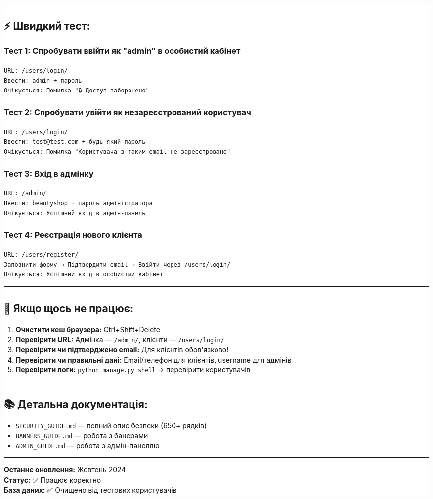 
---

## ⚡ Швидкий тест:

### Тест 1: Спробувати ввійти як "admin" в особистий кабінет
```
URL: /users/login/
Ввести: admin + пароль
Очікується: Помилка "🔒 Доступ заборонено"
```

### Тест 2: Спробувати увійти як незареєстрований користувач
```
URL: /users/login/
Ввести: test@test.com + будь-який пароль
Очікується: Помилка "Користувача з таким email не зареєстровано"
```

### Тест 3: Вхід в адмінку
```
URL: /admin/
Ввести: beautyshop + пароль адміністратора
Очікується: Успішний вхід в адмін-панель
```

### Тест 4: Реєстрація нового клієнта
```
URL: /users/register/
Заповнити форму → Підтвердити email → Ввійти через /users/login/
Очікується: Успішний вхід в особистий кабінет
```

---

## 🚨 Якщо щось не працює:

1. **Очистити кеш браузера:** Ctrl+Shift+Delete
2. **Перевірити URL:** Адмінка — `/admin/`, клієнти — `/users/login/`
3. **Перевірити чи підтверджено email:** Для клієнтів обов'язково!
4. **Перевірити чи правильні дані:** Email/телефон для клієнтів, username для адмінів
5. **Перевірити логи:** `python manage.py shell` → перевірити користувачів

---

## 📚 Детальна документація:

- `SECURITY_GUIDE.md` — повний опис безпеки (650+ рядків)
- `BANNERS_GUIDE.md` — робота з банерами
- `ADMIN_GUIDE.md` — робота з адмін-панеллю

---

**Останнє оновлення:** Жовтень 2024  
**Статус:** ✅ Працює коректно  
**База даних:** ✅ Очищено від тестових користувачів

